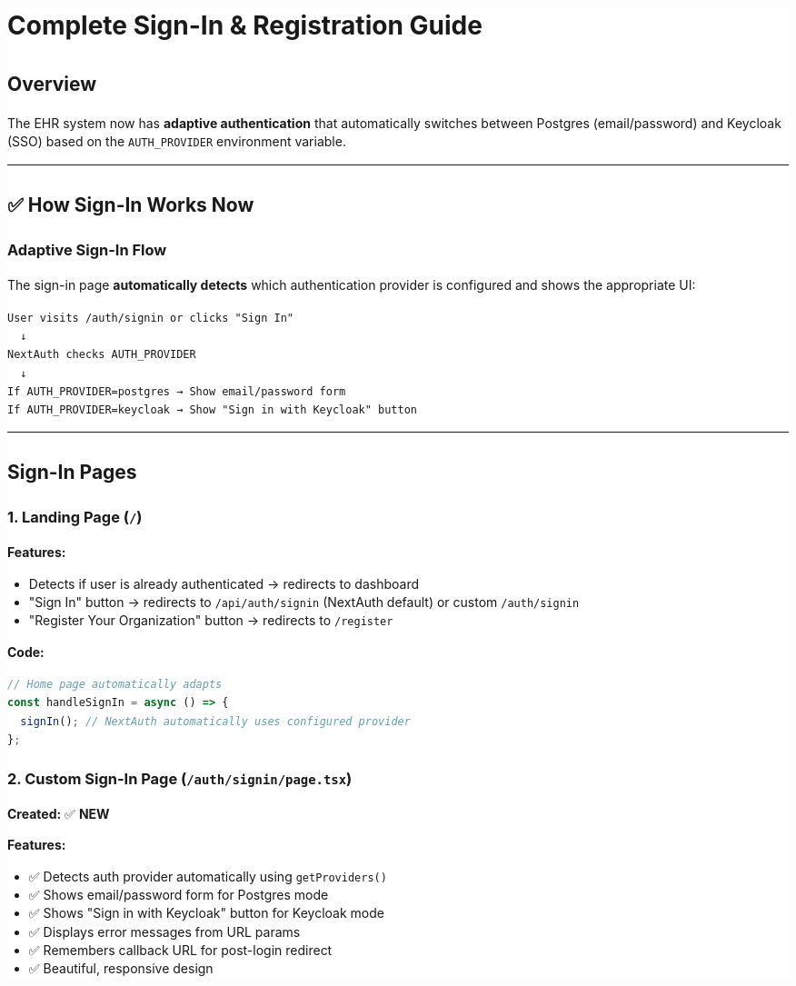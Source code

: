 # Complete Sign-In & Registration Guide

## Overview

The EHR system now has **adaptive authentication** that automatically switches between Postgres (email/password) and Keycloak (SSO) based on the `AUTH_PROVIDER` environment variable.

---

## ✅ How Sign-In Works Now

### Adaptive Sign-In Flow

The sign-in page **automatically detects** which authentication provider is configured and shows the appropriate UI:

```
User visits /auth/signin or clicks "Sign In"
  ↓
NextAuth checks AUTH_PROVIDER
  ↓
If AUTH_PROVIDER=postgres → Show email/password form
If AUTH_PROVIDER=keycloak → Show "Sign in with Keycloak" button
```

---

## Sign-In Pages

### 1. Landing Page (`/`)

**Features:**
- Detects if user is already authenticated → redirects to dashboard
- "Sign In" button → redirects to `/api/auth/signin` (NextAuth default) or custom `/auth/signin`
- "Register Your Organization" button → redirects to `/register`

**Code:**
```typescript
// Home page automatically adapts
const handleSignIn = async () => {
  signIn(); // NextAuth automatically uses configured provider
};
```

### 2. Custom Sign-In Page (`/auth/signin/page.tsx`)

**Created:** ✅ **NEW**

**Features:**
- ✅ Detects auth provider automatically using `getProviders()`
- ✅ Shows email/password form for Postgres mode
- ✅ Shows "Sign in with Keycloak" button for Keycloak mode
- ✅ Displays error messages from URL params
- ✅ Remembers callback URL for post-login redirect
- ✅ Beautiful, responsive design
